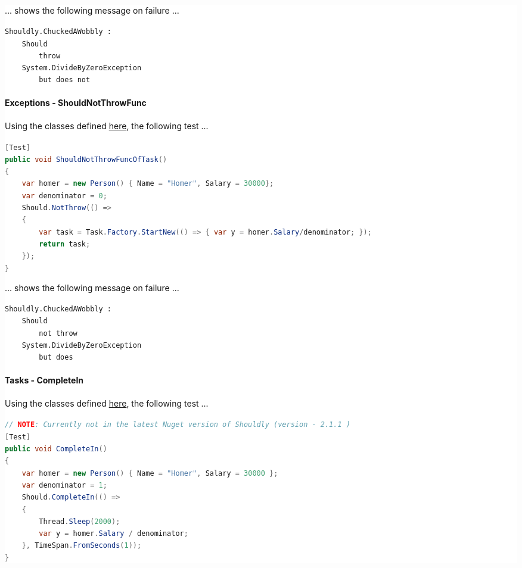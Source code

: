 ... shows the following message on failure ...

```
Shouldly.ChuckedAWobbly : 
    Should
        throw 
    System.DivideByZeroException
        but does not
```

<a name="exceptionsShouldNotThrowFuncExample"> </a>
#### Exceptions - ShouldNotThrowFunc


Using the classes defined [here](#classesUsedInExamples), the following test ...

```c#
[Test]
public void ShouldNotThrowFuncOfTask()
{
    var homer = new Person() { Name = "Homer", Salary = 30000};
    var denominator = 0;
    Should.NotThrow(() =>
    {
        var task = Task.Factory.StartNew(() => { var y = homer.Salary/denominator; });
        return task;
    });
}
```

... shows the following message on failure ...

```
Shouldly.ChuckedAWobbly : 
    Should
        not throw 
    System.DivideByZeroException
        but does 
```

<a name="tasksCompleteInExample"> </a>
#### Tasks - CompleteIn


Using the classes defined [here](#classesUsedInExamples), the following test ...

```c#
// NOTE: Currently not in the latest Nuget version of Shouldly (version - 2.1.1 )
[Test]
public void CompleteIn()
{
    var homer = new Person() { Name = "Homer", Salary = 30000 };
    var denominator = 1;
    Should.CompleteIn(() =>
    {
        Thread.Sleep(2000);
        var y = homer.Salary / denominator;
    }, TimeSpan.FromSeconds(1));
}
```

